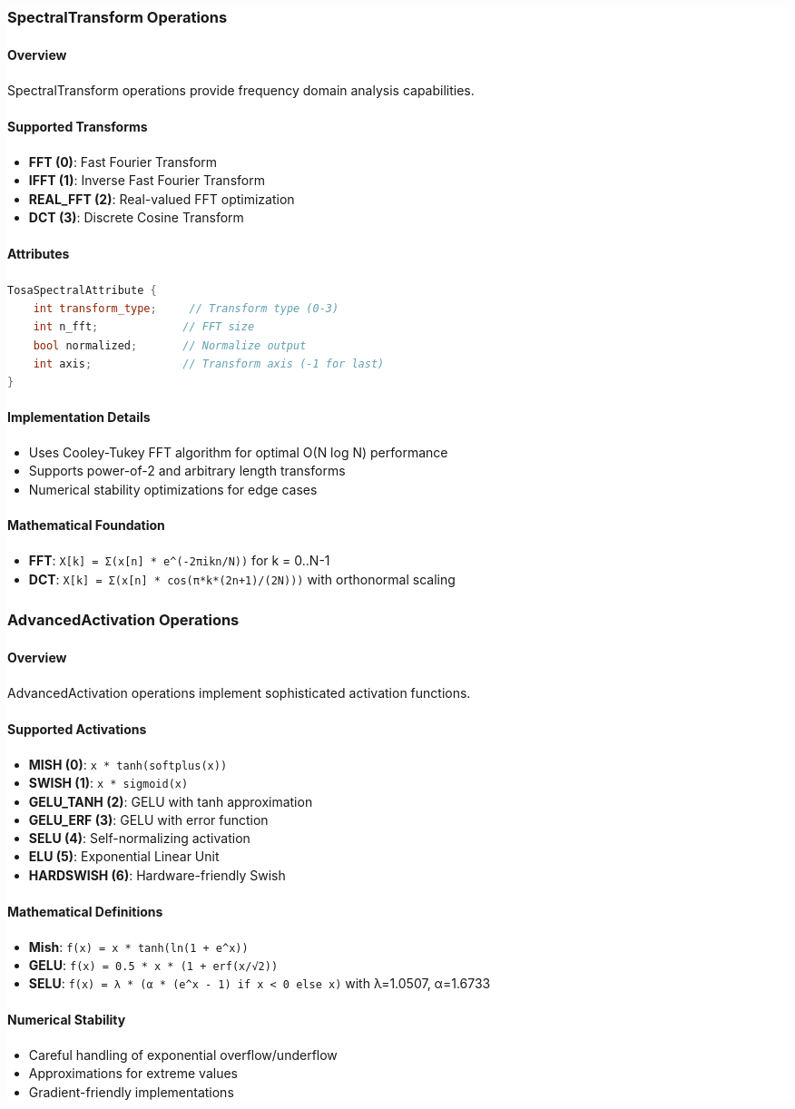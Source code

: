 ### SpectralTransform Operations

#### Overview
SpectralTransform operations provide frequency domain analysis capabilities.

#### Supported Transforms
- **FFT (0)**: Fast Fourier Transform
- **IFFT (1)**: Inverse Fast Fourier Transform
- **REAL_FFT (2)**: Real-valued FFT optimization
- **DCT (3)**: Discrete Cosine Transform

#### Attributes
```cpp
TosaSpectralAttribute {
    int transform_type;     // Transform type (0-3)
    int n_fft;             // FFT size
    bool normalized;       // Normalize output
    int axis;              // Transform axis (-1 for last)
}
```

#### Implementation Details
- Uses Cooley-Tukey FFT algorithm for optimal O(N log N) performance
- Supports power-of-2 and arbitrary length transforms
- Numerical stability optimizations for edge cases

#### Mathematical Foundation
- **FFT**: `X[k] = Σ(x[n] * e^(-2πikn/N))` for k = 0..N-1
- **DCT**: `X[k] = Σ(x[n] * cos(π*k*(2n+1)/(2N)))` with orthonormal scaling

### AdvancedActivation Operations

#### Overview
AdvancedActivation operations implement sophisticated activation functions.

#### Supported Activations
- **MISH (0)**: `x * tanh(softplus(x))`
- **SWISH (1)**: `x * sigmoid(x)`
- **GELU_TANH (2)**: GELU with tanh approximation
- **GELU_ERF (3)**: GELU with error function
- **SELU (4)**: Self-normalizing activation
- **ELU (5)**: Exponential Linear Unit
- **HARDSWISH (6)**: Hardware-friendly Swish

#### Mathematical Definitions
- **Mish**: `f(x) = x * tanh(ln(1 + e^x))`
- **GELU**: `f(x) = 0.5 * x * (1 + erf(x/√2))`
- **SELU**: `f(x) = λ * (α * (e^x - 1) if x < 0 else x)` with λ=1.0507, α=1.6733

#### Numerical Stability
- Careful handling of exponential overflow/underflow
- Approximations for extreme values
- Gradient-friendly implementations
